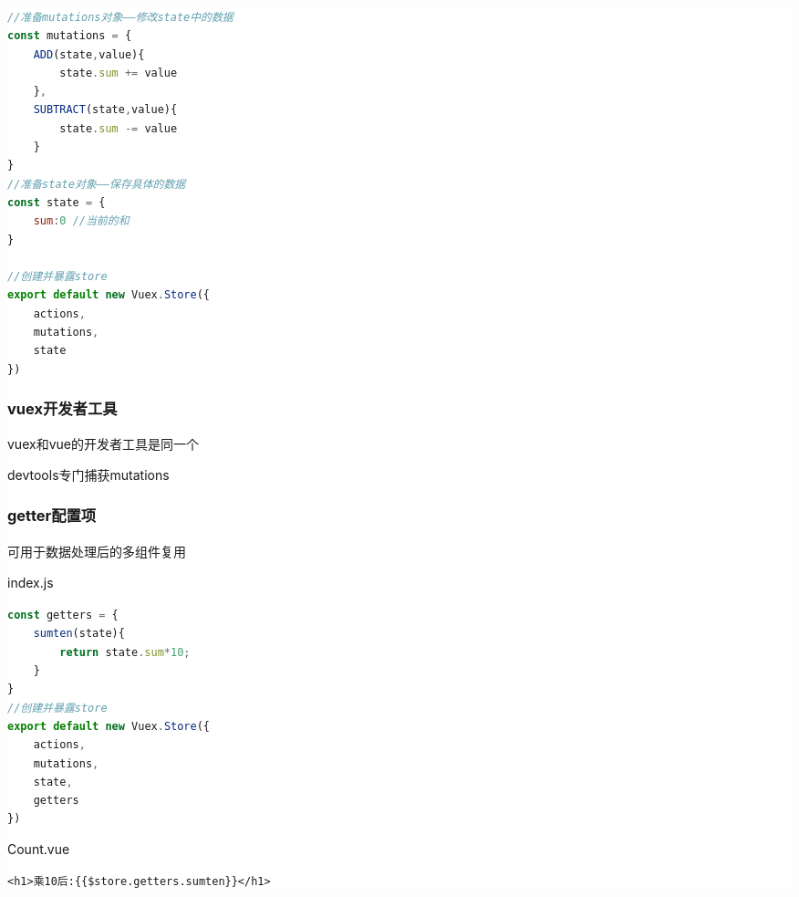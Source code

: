 ```javascript
//准备mutations对象——修改state中的数据
const mutations = {
    ADD(state,value){
        state.sum += value
    },
    SUBTRACT(state,value){
        state.sum -= value
    }
}
//准备state对象——保存具体的数据
const state = {
    sum:0 //当前的和
}

//创建并暴露store
export default new Vuex.Store({
    actions,
    mutations,
    state
})
```

### vuex开发者工具

vuex和vue的开发者工具是同一个

devtools专门捕获mutations

### getter配置项

可用于数据处理后的多组件复用

index.js

```javascript
const getters = {
    sumten(state){
        return state.sum*10;
    }
}
//创建并暴露store
export default new Vuex.Store({
    actions,
    mutations,
    state,
    getters
})
```

Count.vue

```vue
<h1>乘10后:{{$store.getters.sumten}}</h1>
```
